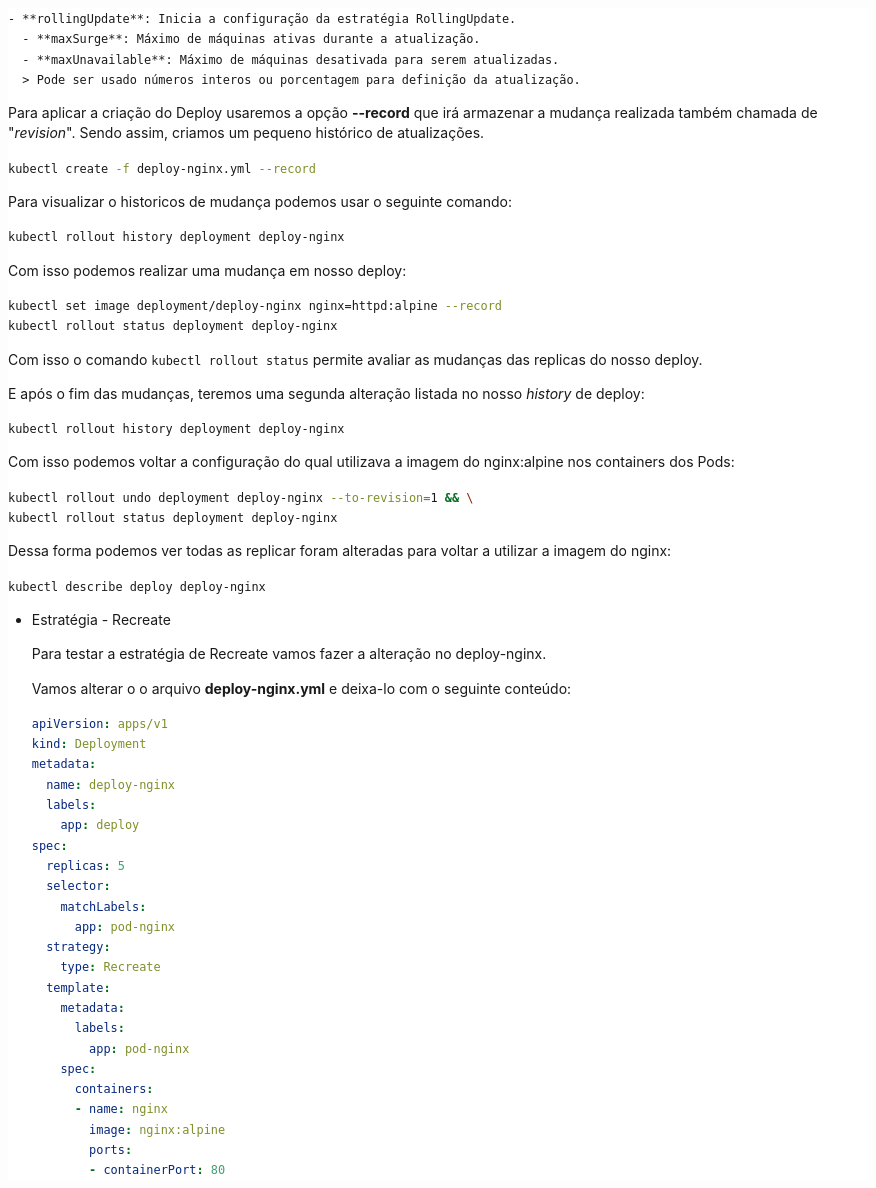     - **rollingUpdate**: Inicia a configuração da estratégia RollingUpdate.
      - **maxSurge**: Máximo de máquinas ativas durante a atualização.
      - **maxUnavailable**: Máximo de máquinas desativada para serem atualizadas.
      > Pode ser usado números interos ou porcentagem para definição da atualização.

  Para aplicar a criação do Deploy usaremos a opção **--record** que irá armazenar a mudança realizada também chamada de "_revision_". Sendo assim, criamos um pequeno histórico de atualizações.
  ```bash
  kubectl create -f deploy-nginx.yml --record
  ```
  Para visualizar o historicos de mudança podemos usar o seguinte comando:
  ```bash
  kubectl rollout history deployment deploy-nginx
  ```
  Com isso podemos realizar uma mudança em nosso deploy:
  ```bash
  kubectl set image deployment/deploy-nginx nginx=httpd:alpine --record
  kubectl rollout status deployment deploy-nginx
  ```
  Com isso o comando `kubectl rollout status` permite avaliar as mudanças das replicas do nosso deploy.

  E após o fim das mudanças, teremos uma segunda alteração listada no nosso _history_ de deploy:
  ```bash
  kubectl rollout history deployment deploy-nginx
  ```
  Com isso podemos voltar a configuração do qual utilizava a imagem do nginx:alpine nos containers dos Pods:
  ```bash
  kubectl rollout undo deployment deploy-nginx --to-revision=1 && \
  kubectl rollout status deployment deploy-nginx
  ```
  Dessa forma podemos ver todas as replicar foram alteradas para voltar a utilizar a imagem do nginx:
  ```bash
  kubectl describe deploy deploy-nginx
  ```

* Estratégia - Recreate

  Para testar a estratégia de Recreate vamos fazer a alteração no deploy-nginx.

  Vamos alterar o o arquivo **deploy-nginx.yml** e deixa-lo com o seguinte conteúdo:
  ```yml
  apiVersion: apps/v1
  kind: Deployment
  metadata:
    name: deploy-nginx
    labels:
      app: deploy
  spec:
    replicas: 5
    selector:
      matchLabels:
        app: pod-nginx
    strategy:
      type: Recreate
    template:
      metadata:
        labels:
          app: pod-nginx
      spec:
        containers:
        - name: nginx
          image: nginx:alpine
          ports:
          - containerPort: 80
    ```
  ```